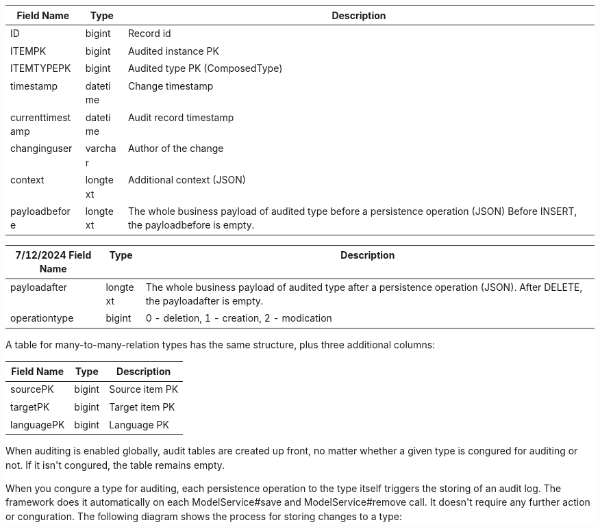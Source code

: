 | Field Name       | Type     | Description                                                                                                                 |
|------------------|----------|-----------------------------------------------------------------------------------------------------------------------------|
| ID               | bigint   | Record id                                                                                                                   |
| ITEMPK           | bigint   | Audited instance PK                                                                                                         |
| ITEMTYPEPK       | bigint   | Audited type PK (ComposedType)                                                                                              |
| timestamp        | datetime | Change timestamp                                                                                                            |
| currenttimestamp | datetime | Audit record timestamp                                                                                                      |
| changinguser     | varchar  | Author of the change                                                                                                        |
| context          | longtext | Additional context (JSON)                                                                                                   |
| payloadbefore    | longtext | The whole business payload of audited type before a persistence operation (JSON) Before INSERT, the payloadbefore is empty. |

| 7/12/2024 Field Name   | Type     | Description                                                                                                               |
|------------------------|----------|---------------------------------------------------------------------------------------------------------------------------|
| payloadafter           | longtext | The whole business payload of audited type after a persistence operation (JSON). After DELETE, the payloadafter is empty. |
| operationtype          | bigint   | 0 - deletion, 1 - creation, 2 - modication                                                                                |

A table for many-to-many-relation types has the same structure, plus three additional columns:

| Field Name   | Type   | Description    |
|--------------|--------|----------------|
| sourcePK     | bigint | Source item PK |
| targetPK     | bigint | Target item PK |
| languagePK   | bigint | Language PK    |

When auditing is enabled globally, audit tables are created up front, no matter whether a given type is congured for auditing or not. If it isn't congured, the table remains empty.

When you congure a type for auditing, each persistence operation to the type itself triggers the storing of an audit log. The framework does it automatically on each ModelService\#save and ModelService\#remove call. It doesn't require any further action or conguration. The following diagram shows the process for storing changes to a type:

